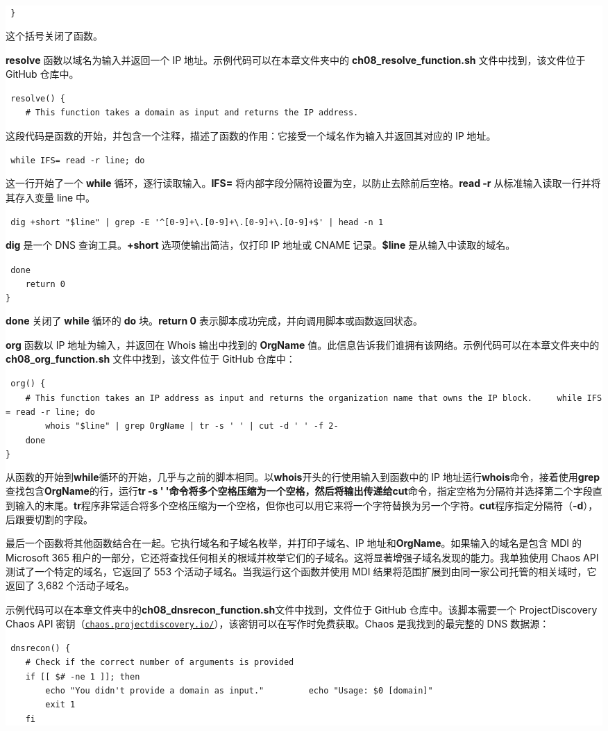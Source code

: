 ```
 }
```

这个括号关闭了函数。

**resolve** 函数以域名为输入并返回一个 IP 地址。示例代码可以在本章文件夹中的 **ch08_resolve_function.sh** 文件中找到，该文件位于 GitHub 仓库中。

```
 resolve() {
    # This function takes a domain as input and returns the IP address.
```

这段代码是函数的开始，并包含一个注释，描述了函数的作用：它接受一个域名作为输入并返回其对应的 IP 地址。

```
 while IFS= read -r line; do
```

这一行开始了一个 **while** 循环，逐行读取输入。**IFS=** 将内部字段分隔符设置为空，以防止去除前后空格。**read -r** 从标准输入读取一行并将其存入变量 line 中。

```
 dig +short "$line" | grep -E '^[0-9]+\.[0-9]+\.[0-9]+\.[0-9]+$' | head -n 1
```

**dig** 是一个 DNS 查询工具。**+short** 选项使输出简洁，仅打印 IP 地址或 CNAME 记录。**$line** 是从输入中读取的域名。

```
 done
    return 0
}
```

**done** 关闭了 **while** 循环的 **do** 块。**return 0** 表示脚本成功完成，并向调用脚本或函数返回状态。

**org** 函数以 IP 地址为输入，并返回在 Whois 输出中找到的 **OrgName** 值。此信息告诉我们谁拥有该网络。示例代码可以在本章文件夹中的 **ch08_org_function.sh** 文件中找到，该文件位于 GitHub 仓库中：

```
 org() {
    # This function takes an IP address as input and returns the organization name that owns the IP block.     while IFS= read -r line; do
        whois "$line" | grep OrgName | tr -s ' ' | cut -d ' ' -f 2-
    done
}
```

从函数的开始到**while**循环的开始，几乎与之前的脚本相同。以**whois**开头的行使用输入到函数中的 IP 地址运行**whois**命令，接着使用**grep**查找包含**OrgName**的行，运行**tr -s ' '**命令将多个空格压缩为一个空格，然后将输出传递给**cut**命令，指定空格为分隔符并选择第二个字段直到输入的末尾。**tr**程序非常适合将多个空格压缩为一个空格，但你也可以用它来将一个字符替换为另一个字符。**cut**程序指定分隔符（**-d**），后跟要切割的字段。

最后一个函数将其他函数结合在一起。它执行域名和子域名枚举，并打印子域名、IP 地址和**OrgName**。如果输入的域名是包含 MDI 的 Microsoft 365 租户的一部分，它还将查找任何相关的根域并枚举它们的子域名。这将显著增强子域名发现的能力。我单独使用 Chaos API 测试了一个特定的域名，它返回了 553 个活动子域名。当我运行这个函数并使用 MDI 结果将范围扩展到由同一家公司托管的相关域时，它返回了 3,682 个活动子域名。

示例代码可以在本章文件夹中的**ch08_dnsrecon_function.sh**文件中找到，文件位于 GitHub 仓库中。该脚本需要一个 ProjectDiscovery Chaos API 密钥（[`chaos.projectdiscovery.io/`](https://chaos.projectdiscovery.io/)），该密钥可以在写作时免费获取。Chaos 是我找到的最完整的 DNS 数据源：

```
 dnsrecon() {
    # Check if the correct number of arguments is provided
    if [[ $# -ne 1 ]]; then
        echo "You didn't provide a domain as input."         echo "Usage: $0 [domain]"
        exit 1
    fi
```

